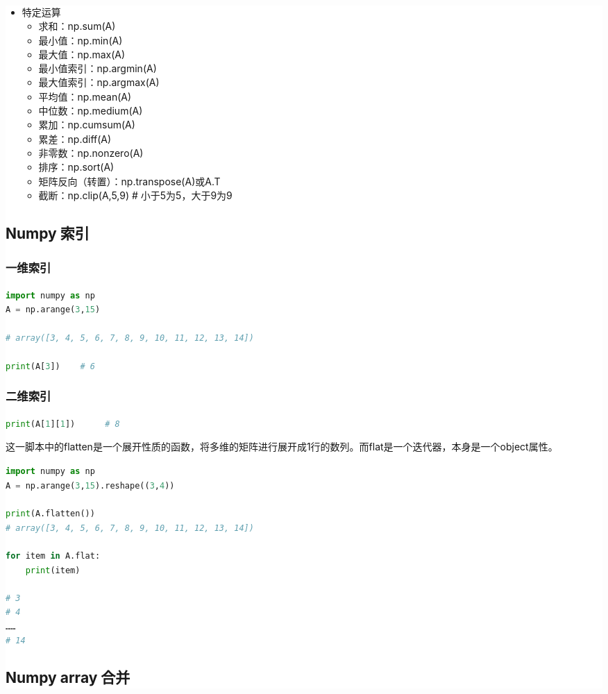 - 特定运算
	- 求和：np.sum(A)
	- 最小值：np.min(A)
	- 最大值：np.max(A)
	- 最小值索引：np.argmin(A)
	- 最大值索引：np.argmax(A)
	- 平均值：np.mean(A)
	- 中位数：np.medium(A)
	- 累加：np.cumsum(A)
	- 累差：np.diff(A)
	- 非零数：np.nonzero(A)
	- 排序：np.sort(A)
	- 矩阵反向（转置）：np.transpose(A)或A.T
	- 截断：np.clip(A,5,9) # 小于5为5，大于9为9

## Numpy 索引

###  一维索引

```python
import numpy as np
A = np.arange(3,15)

# array([3, 4, 5, 6, 7, 8, 9, 10, 11, 12, 13, 14])
         
print(A[3])    # 6
```

### 二维索引

```python
print(A[1][1])      # 8
```

这一脚本中的flatten是一个展开性质的函数，将多维的矩阵进行展开成1行的数列。而flat是一个迭代器，本身是一个object属性。

```python
import numpy as np
A = np.arange(3,15).reshape((3,4))
         
print(A.flatten())   
# array([3, 4, 5, 6, 7, 8, 9, 10, 11, 12, 13, 14])

for item in A.flat:
    print(item)
    
# 3
# 4
……
# 14
```

## Numpy array 合并
